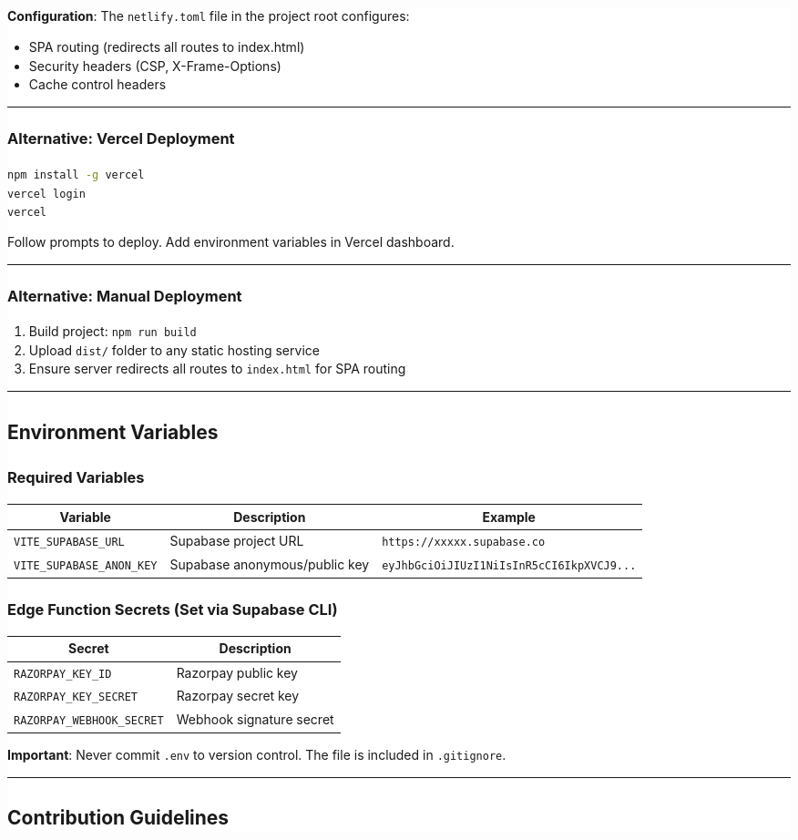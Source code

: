 **Configuration**: The `netlify.toml` file in the project root configures:
- SPA routing (redirects all routes to index.html)
- Security headers (CSP, X-Frame-Options)
- Cache control headers

---

### Alternative: Vercel Deployment

```bash
npm install -g vercel
vercel login
vercel
```

Follow prompts to deploy. Add environment variables in Vercel dashboard.

---

### Alternative: Manual Deployment

1. Build project: `npm run build`
2. Upload `dist/` folder to any static hosting service
3. Ensure server redirects all routes to `index.html` for SPA routing

---

## Environment Variables

### Required Variables

| Variable | Description | Example |
|----------|-------------|---------|
| `VITE_SUPABASE_URL` | Supabase project URL | `https://xxxxx.supabase.co` |
| `VITE_SUPABASE_ANON_KEY` | Supabase anonymous/public key | `eyJhbGciOiJIUzI1NiIsInR5cCI6IkpXVCJ9...` |

### Edge Function Secrets (Set via Supabase CLI)

| Secret | Description |
|--------|-------------|
| `RAZORPAY_KEY_ID` | Razorpay public key |
| `RAZORPAY_KEY_SECRET` | Razorpay secret key |
| `RAZORPAY_WEBHOOK_SECRET` | Webhook signature secret |

**Important**: Never commit `.env` to version control. The file is included in `.gitignore`.

---

## Contribution Guidelines
